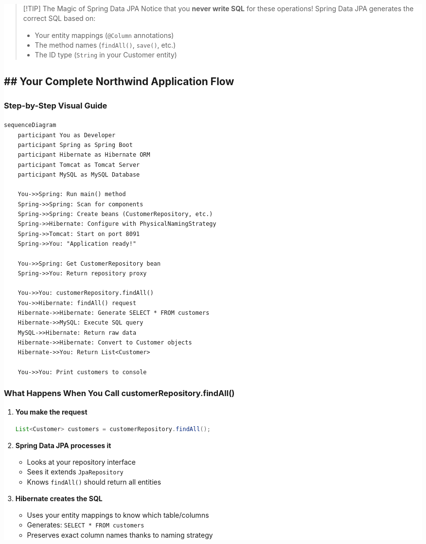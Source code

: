 > [!TIP] The Magic of Spring Data JPA
> Notice that you **never write SQL** for these operations! Spring Data JPA generates the correct SQL based on:
> - Your entity mappings (`@Column` annotations)
> - The method names (`findAll()`, `save()`, etc.)
> - The ID type (`String` in your Customer entity)

## ## Your Complete Northwind Application Flow

### Step-by-Step Visual Guide

```mermaid
sequenceDiagram
    participant You as Developer
    participant Spring as Spring Boot
    participant Hibernate as Hibernate ORM
    participant Tomcat as Tomcat Server
    participant MySQL as MySQL Database
    
    You->>Spring: Run main() method
    Spring->>Spring: Scan for components
    Spring->>Spring: Create beans (CustomerRepository, etc.)
    Spring->>Hibernate: Configure with PhysicalNamingStrategy
    Spring->>Tomcat: Start on port 8091
    Spring->>You: "Application ready!"
    
    You->>Spring: Get CustomerRepository bean
    Spring->>You: Return repository proxy
    
    You->>You: customerRepository.findAll()
    You->>Hibernate: findAll() request
    Hibernate->>Hibernate: Generate SELECT * FROM customers
    Hibernate->>MySQL: Execute SQL query
    MySQL->>Hibernate: Return raw data
    Hibernate->>Hibernate: Convert to Customer objects
    Hibernate->>You: Return List<Customer>
    
    You->>You: Print customers to console
```

### What Happens When You Call customerRepository.findAll()

1. **You make the request**
   ```java
   List<Customer> customers = customerRepository.findAll();
   ```

2. **Spring Data JPA processes it**
   - Looks at your repository interface
   - Sees it extends `JpaRepository`
   - Knows `findAll()` should return all entities

3. **Hibernate creates the SQL**
   - Uses your entity mappings to know which table/columns
   - Generates: `SELECT * FROM customers`
   - Preserves exact column names thanks to naming strategy
